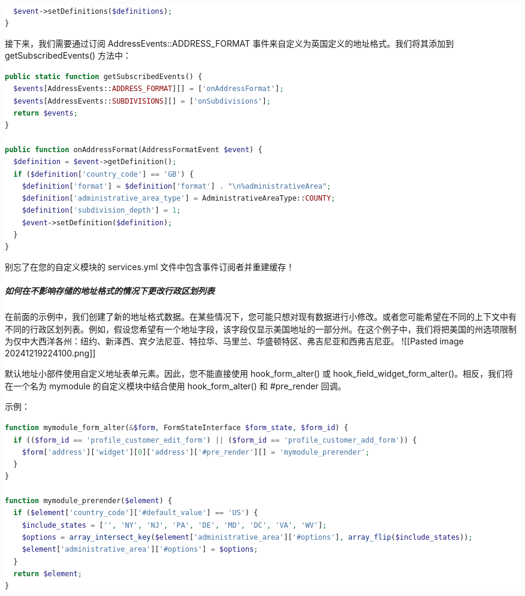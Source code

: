 ```php
  $event->setDefinitions($definitions);
}
```

接下来，我们需要通过订阅 AddressEvents::ADDRESS_FORMAT 事件来自定义为英国定义的地址格式。我们将其添加到 getSubscribedEvents() 方法中：

```php
public static function getSubscribedEvents() {
  $events[AddressEvents::ADDRESS_FORMAT][] = ['onAddressFormat'];
  $events[AddressEvents::SUBDIVISIONS][] = ['onSubdivisions'];
  return $events;
}

public function onAddressFormat(AddressFormatEvent $event) {
  $definition = $event->getDefinition();
  if ($definition['country_code'] == 'GB') {
    $definition['format'] = $definition['format'] . "\n%administrativeArea";
    $definition['administrative_area_type'] = AdministrativeAreaType::COUNTY;
    $definition['subdivision_depth'] = 1;
    $event->setDefinition($definition);
  }
}
```

别忘了在您的自定义模块的 services.yml 文件中包含事件订阅者并重建缓存！

##### 如何在不影响存储的地址格式的情况下更改行政区划列表
在前面的示例中，我们创建了新的地址格式数据。在某些情况下，您可能只想对现有数据进行小修改。或者您可能希望在不同的上下文中有不同的行政区划列表。例如，假设您希望有一个地址字段，该字段仅显示美国地址的一部分州。在这个例子中，我们将把美国的州选项限制为仅中大西洋各州：纽约、新泽西、宾夕法尼亚、特拉华、马里兰、华盛顿特区、弗吉尼亚和西弗吉尼亚。
![[Pasted image 20241219224100.png]]

默认地址小部件使用自定义地址表单元素。因此，您不能直接使用 hook_form_alter() 或 hook_field_widget_form_alter()。相反，我们将在一个名为 mymodule 的自定义模块中结合使用 hook_form_alter() 和 #pre_render 回调。

示例：

```php
function mymodule_form_alter(&$form, FormStateInterface $form_state, $form_id) {
  if (($form_id == 'profile_customer_edit_form') || ($form_id == 'profile_customer_add_form')) {
    $form['address']['widget'][0]['address']['#pre_render'][] = 'mymodule_prerender';
  }
}

function mymodule_prerender($element) {
  if ($element['country_code']['#default_value'] == 'US') {
    $include_states = ['', 'NY', 'NJ', 'PA', 'DE', 'MD', 'DC', 'VA', 'WV'];
    $options = array_intersect_key($element['administrative_area']['#options'], array_flip($include_states));
    $element['administrative_area']['#options'] = $options;
  }
  return $element;
}
```
